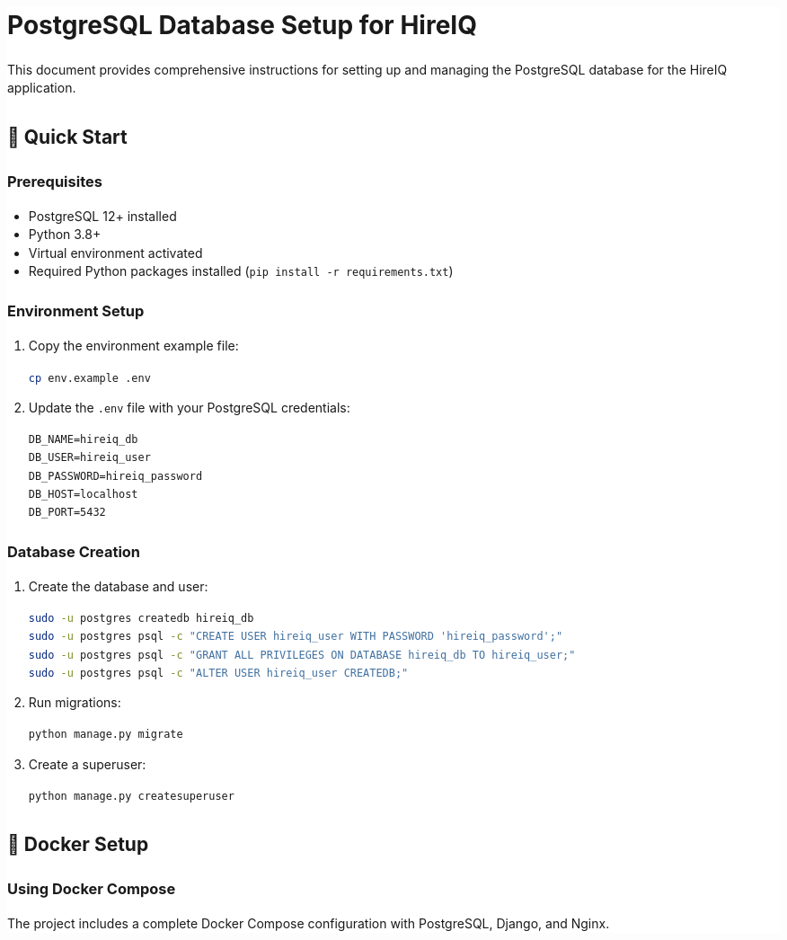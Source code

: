# PostgreSQL Database Setup for HireIQ

This document provides comprehensive instructions for setting up and managing the PostgreSQL database for the HireIQ application.

## 🚀 Quick Start

### Prerequisites
- PostgreSQL 12+ installed
- Python 3.8+
- Virtual environment activated
- Required Python packages installed (`pip install -r requirements.txt`)

### Environment Setup
1. Copy the environment example file:
   ```bash
   cp env.example .env
   ```

2. Update the `.env` file with your PostgreSQL credentials:
   ```env
   DB_NAME=hireiq_db
   DB_USER=hireiq_user
   DB_PASSWORD=hireiq_password
   DB_HOST=localhost
   DB_PORT=5432
   ```

### Database Creation
1. Create the database and user:
   ```bash
   sudo -u postgres createdb hireiq_db
   sudo -u postgres psql -c "CREATE USER hireiq_user WITH PASSWORD 'hireiq_password';"
   sudo -u postgres psql -c "GRANT ALL PRIVILEGES ON DATABASE hireiq_db TO hireiq_user;"
   sudo -u postgres psql -c "ALTER USER hireiq_user CREATEDB;"
   ```

2. Run migrations:
   ```bash
   python manage.py migrate
   ```

3. Create a superuser:
   ```bash
   python manage.py createsuperuser
   ```

## 🐳 Docker Setup

### Using Docker Compose
The project includes a complete Docker Compose configuration with PostgreSQL, Django, and Nginx.
